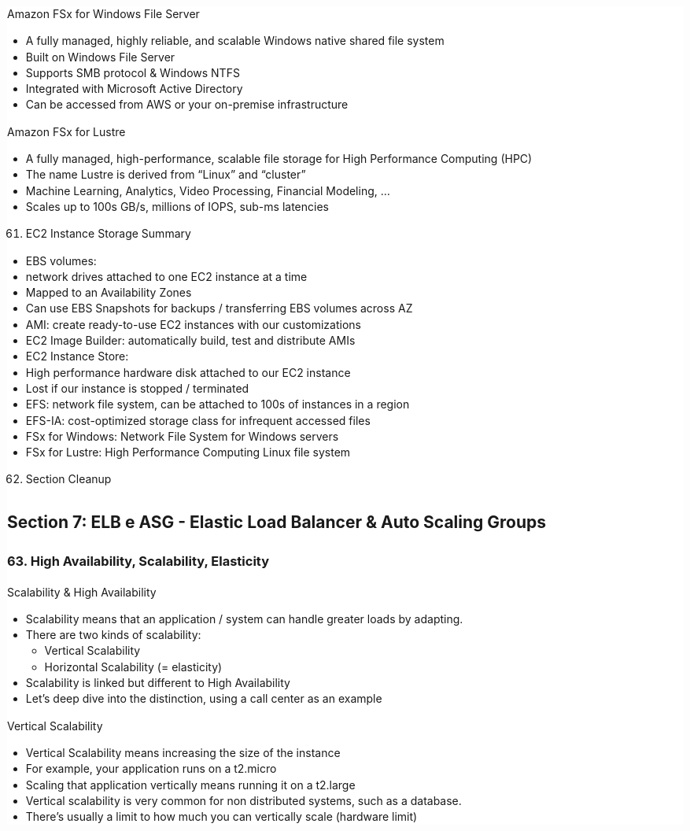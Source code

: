 Amazon FSx for Windows File Server

- A fully managed, highly reliable, and scalable Windows native shared file system
- Built on Windows File Server
- Supports SMB protocol & Windows NTFS
- Integrated with Microsoft Active Directory
- Can be accessed from AWS or your on-premise infrastructure

Amazon FSx for Lustre

- A fully managed, high-performance, scalable file storage for High Performance Computing (HPC)
- The name Lustre is derived from “Linux” and “cluster”
- Machine Learning, Analytics, Video Processing, Financial Modeling, …
- Scales up to 100s GB/s, millions of IOPS, sub-ms latencies

61. EC2 Instance Storage Summary

 - EBS volumes: 
  - network drives attached to one EC2 instance at a time 
  - Mapped to an Availability Zones 
  - Can use EBS Snapshots for backups / transferring EBS volumes across AZ 
 - AMI: create ready-to-use EC2 instances with our customizations 
 - EC2 Image Builder: automatically build, test and distribute AMIs 
 - EC2 Instance Store: 
  - High performance hardware disk attached to our EC2 instance 
  - Lost if our instance is stopped / terminated 
 - EFS: network file system, can be attached to 100s of instances in a region 
 - EFS-IA: cost-optimized storage class for infrequent accessed files 
 - FSx for Windows: Network File System for Windows servers 
 - FSx for Lustre: High Performance Computing Linux file system

 62. Section Cleanup

## Section 7: ELB e ASG - Elastic Load Balancer & Auto Scaling Groups


### 63. High Availability, Scalability, Elasticity
Scalability & High Availability

- Scalability means that an application / system can handle greater loads by adapting.
- There are two kinds of scalability:
  - Vertical Scalability
  - Horizontal Scalability (= elasticity)
- Scalability is linked but different to High Availability
- Let’s deep dive into the distinction, using a call center as an example

Vertical Scalability

- Vertical Scalability means increasing the size of the instance
- For example, your application runs on a t2.micro
- Scaling that application vertically means running it on a t2.large
- Vertical scalability is very common for non distributed systems, such as a database.
- There’s usually a limit to how much you can vertically scale (hardware limit)
